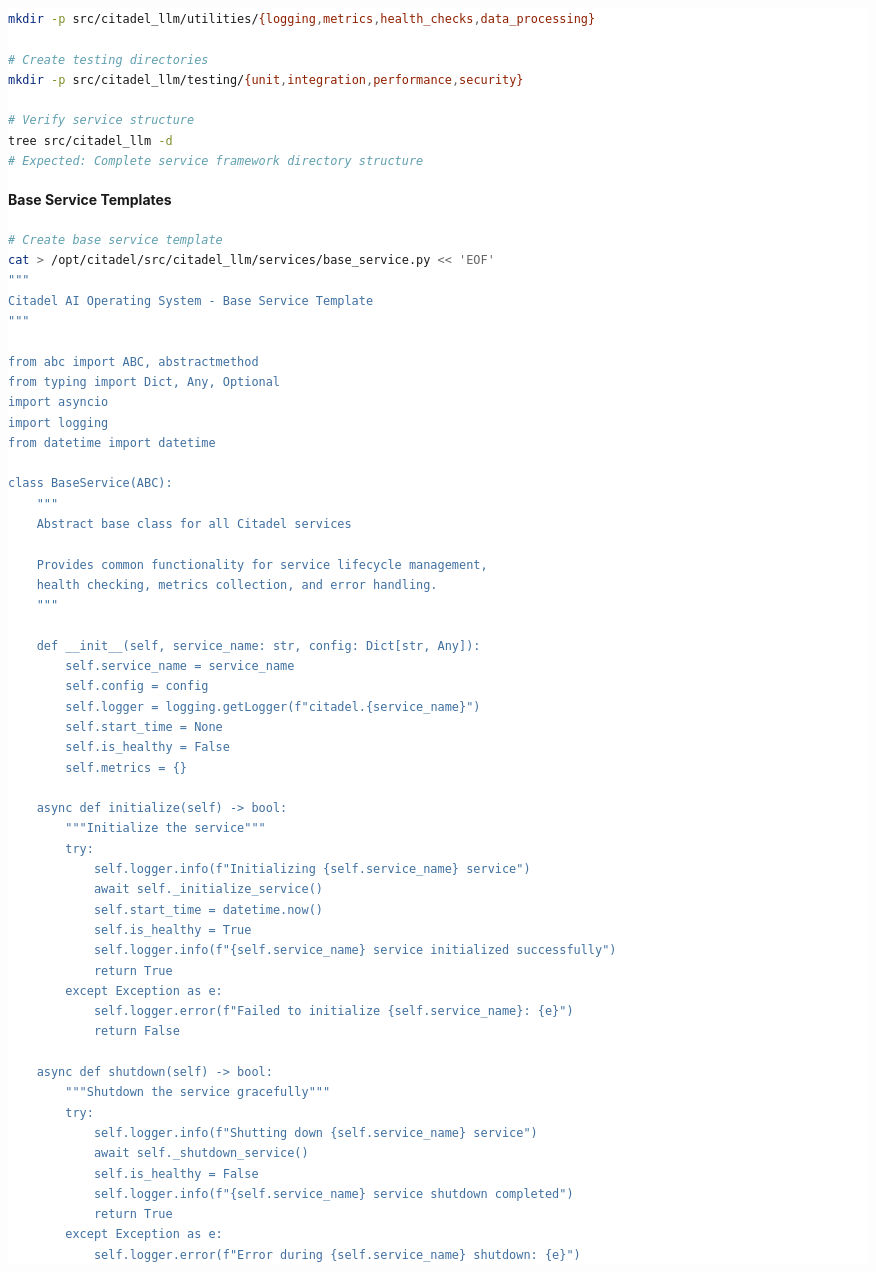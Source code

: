 ```bash
mkdir -p src/citadel_llm/utilities/{logging,metrics,health_checks,data_processing}

# Create testing directories
mkdir -p src/citadel_llm/testing/{unit,integration,performance,security}

# Verify service structure
tree src/citadel_llm -d
# Expected: Complete service framework directory structure
```

#### **Base Service Templates**
```bash
# Create base service template
cat > /opt/citadel/src/citadel_llm/services/base_service.py << 'EOF'
"""
Citadel AI Operating System - Base Service Template
"""

from abc import ABC, abstractmethod
from typing import Dict, Any, Optional
import asyncio
import logging
from datetime import datetime

class BaseService(ABC):
    """
    Abstract base class for all Citadel services
    
    Provides common functionality for service lifecycle management,
    health checking, metrics collection, and error handling.
    """
    
    def __init__(self, service_name: str, config: Dict[str, Any]):
        self.service_name = service_name
        self.config = config
        self.logger = logging.getLogger(f"citadel.{service_name}")
        self.start_time = None
        self.is_healthy = False
        self.metrics = {}
    
    async def initialize(self) -> bool:
        """Initialize the service"""
        try:
            self.logger.info(f"Initializing {self.service_name} service")
            await self._initialize_service()
            self.start_time = datetime.now()
            self.is_healthy = True
            self.logger.info(f"{self.service_name} service initialized successfully")
            return True
        except Exception as e:
            self.logger.error(f"Failed to initialize {self.service_name}: {e}")
            return False
    
    async def shutdown(self) -> bool:
        """Shutdown the service gracefully"""
        try:
            self.logger.info(f"Shutting down {self.service_name} service")
            await self._shutdown_service()
            self.is_healthy = False
            self.logger.info(f"{self.service_name} service shutdown completed")
            return True
        except Exception as e:
            self.logger.error(f"Error during {self.service_name} shutdown: {e}")
```
